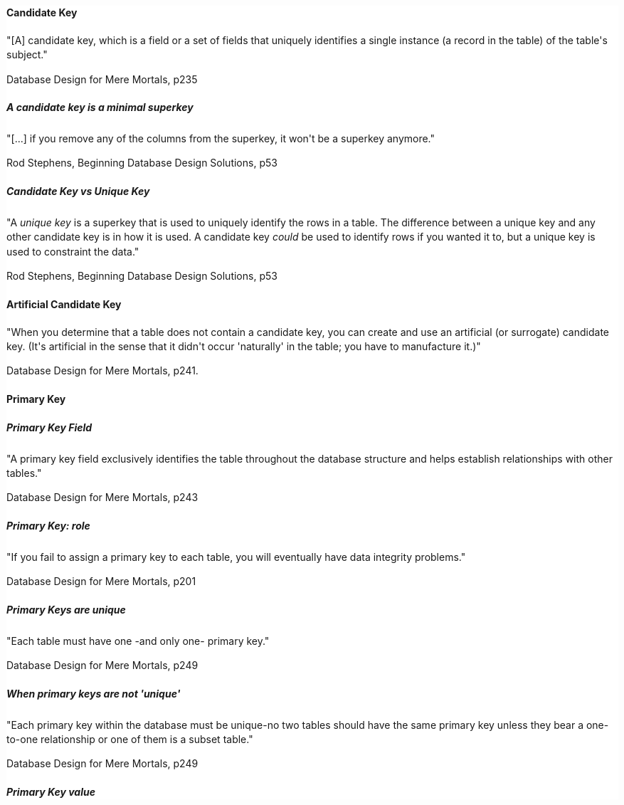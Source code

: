 #### Candidate Key

"[A] candidate key, which is a field or a set of fields that uniquely identifies a single instance (a record in the table) of the table's subject."

Database Design for Mere Mortals, p235

##### A candidate key is a minimal superkey

"[...] if you remove any of the columns from the superkey, it won't be a superkey anymore."

Rod Stephens, Beginning Database Design Solutions, p53

##### Candidate Key vs Unique Key

"A _unique key_ is a superkey that is used to uniquely identify the rows in a table. The difference between a unique key and any other candidate key is in how it is used. A candidate key _could_ be used to identify rows if you wanted it to, but a unique key is used to constraint the data."

Rod Stephens, Beginning Database Design Solutions, p53

#### Artificial Candidate Key

"When you determine that a table does not contain a candidate key, you can create and use an artificial (or surrogate) candidate key. (It's artificial in the sense that it didn't occur 'naturally' in the table; you have to manufacture it.)"

Database Design for Mere Mortals, p241.

#### Primary Key

##### Primary Key Field

"A primary key field exclusively identifies the table throughout the database structure and helps establish relationships with other tables."

Database Design for Mere Mortals, p243

##### Primary Key: role

"If you fail to assign a primary key to each table, you will eventually have data integrity problems."

Database Design for Mere Mortals, p201

##### Primary Keys are unique

"Each table must have one -and only one- primary key."

Database Design for Mere Mortals, p249

##### When primary keys are not 'unique'

"Each primary key within the database must be unique-no two tables should have the same primary key unless they bear a one-to-one relationship or one of them is a subset table."

Database Design for Mere Mortals, p249

##### Primary Key value
